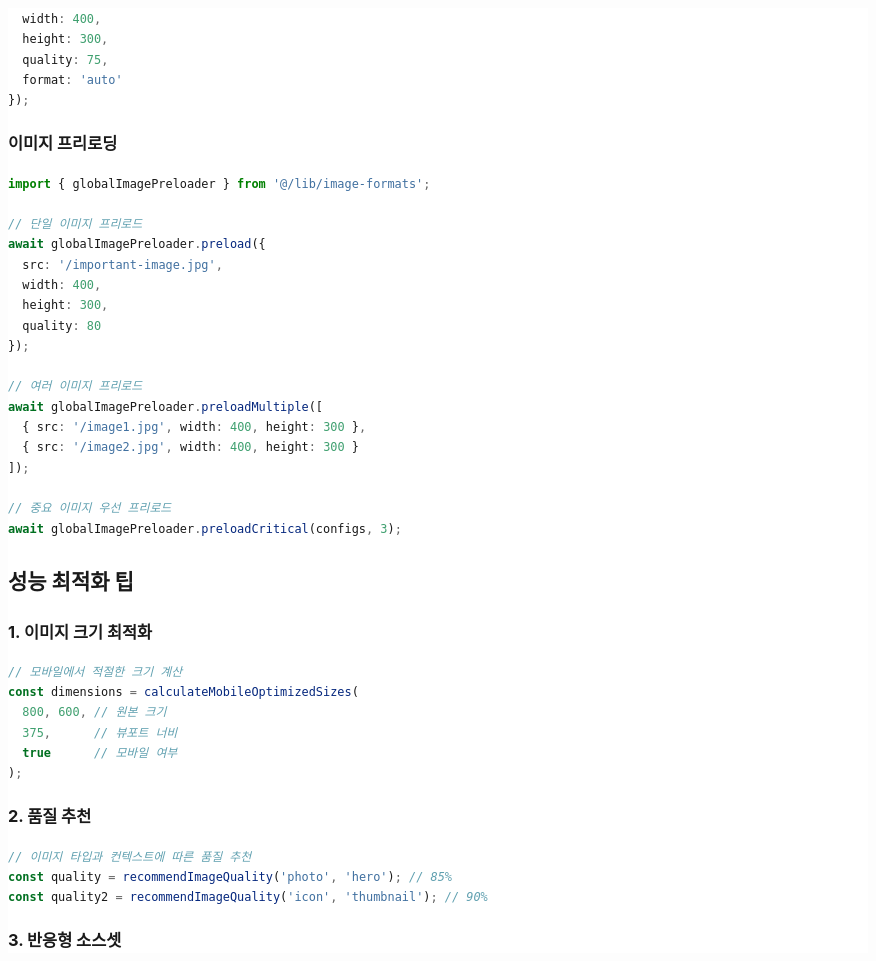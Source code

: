 ```typescript
  width: 400,
  height: 300,
  quality: 75,
  format: 'auto'
});
```

### 이미지 프리로딩

```typescript
import { globalImagePreloader } from '@/lib/image-formats';

// 단일 이미지 프리로드
await globalImagePreloader.preload({
  src: '/important-image.jpg',
  width: 400,
  height: 300,
  quality: 80
});

// 여러 이미지 프리로드
await globalImagePreloader.preloadMultiple([
  { src: '/image1.jpg', width: 400, height: 300 },
  { src: '/image2.jpg', width: 400, height: 300 }
]);

// 중요 이미지 우선 프리로드
await globalImagePreloader.preloadCritical(configs, 3);
```

## 성능 최적화 팁

### 1. 이미지 크기 최적화

```typescript
// 모바일에서 적절한 크기 계산
const dimensions = calculateMobileOptimizedSizes(
  800, 600, // 원본 크기
  375,      // 뷰포트 너비
  true      // 모바일 여부
);
```

### 2. 품질 추천

```typescript
// 이미지 타입과 컨텍스트에 따른 품질 추천
const quality = recommendImageQuality('photo', 'hero'); // 85%
const quality2 = recommendImageQuality('icon', 'thumbnail'); // 90%
```

### 3. 반응형 소스셋
